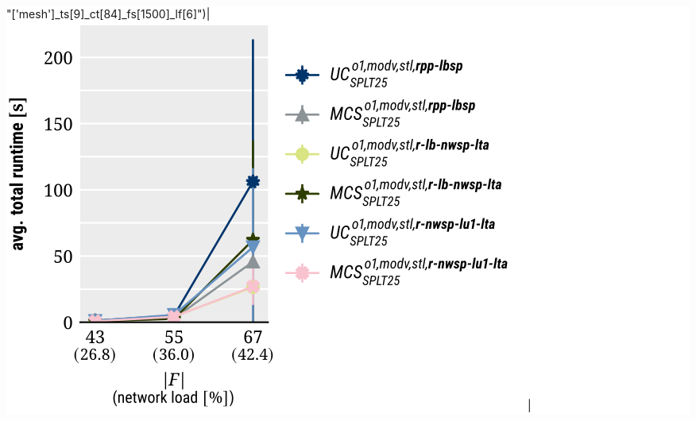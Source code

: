 "['mesh']_ts[9]_ct[84]_fs[1500]_lf[6]")|![['mesh']_ts[9]_ct[84]_fs[1500]_lf[6]](stricter/TC-G_['mesh']_ts[9]_ct[84]_fs[1500]_lf[6]__l_rt_total_leg-r1_1.1x1.1.svg "['mesh']_ts[9]_ct[84]_fs[1500]_lf[6]")|